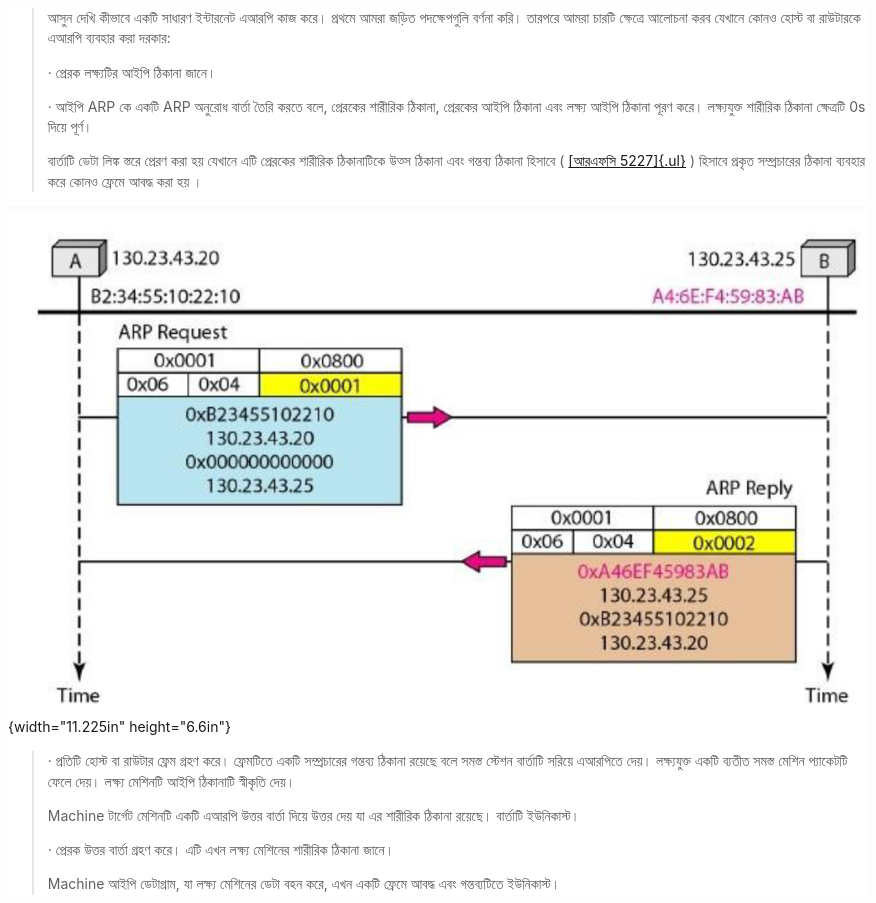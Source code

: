 > আসুন দেখি কীভাবে একটি সাধারণ ইন্টারনেট এআরপি কাজ করে। প্রথমে আমরা
> জড়িত পদক্ষেপগুলি বর্ণনা করি। তারপরে আমরা চারটি ক্ষেত্রে আলোচনা করব
> যেখানে কোনও হোস্ট বা রাউটারকে এআরপি ব্যবহার করা দরকার:
>
> · প্রেরক লক্ষ্যটির আইপি ঠিকানা জানে।
>
> · আইপি ARP কে একটি ARP অনুরোধ বার্তা তৈরি করতে বলে, প্রেরকের শারীরিক
> ঠিকানা, প্রেরকের আইপি ঠিকানা এবং লক্ষ্য আইপি ঠিকানা পূরণ করে।
> লক্ষ্যযুক্ত শারীরিক ঠিকানা ক্ষেত্রটি 0s দিয়ে পূর্ণ।
>
> বার্তাটি ডেটা লিঙ্ক স্তরে প্রেরণ করা হয় যেখানে এটি প্রেরকের শারীরিক
> ঠিকানাটিকে উত্স ঠিকানা এবং গন্তব্য ঠিকানা হিসাবে ( [[আরএফসি
> 5227]{.ul}](https://www.google.com/url?q=https%3A%2F%2Ftools.ietf.org%2Fhtml%2Frfc5227%23section-2.4&sa=D&sntz=1&usg=AFQjCNGOIIihwwC9SPzKWmd6tGEfJmatvQ)
> ) হিসাবে প্রকৃত সম্প্রচারের ঠিকানা ব্যবহার করে কোনও ফ্রেমে আবদ্ধ করা
> হয় ।

![](./media/image4.png){width="11.225in" height="6.6in"}

> · প্রতিটি হোস্ট বা রাউটার ফ্রেম গ্রহণ করে। ফ্রেমটিতে একটি সম্প্রচারের
> গন্তব্য ঠিকানা রয়েছে বলে সমস্ত স্টেশন বার্তাটি সরিয়ে এআরপিতে দেয়।
> লক্ষ্যযুক্ত একটি ব্যতীত সমস্ত মেশিন প্যাকেটটি ফেলে দেয়। লক্ষ্য
> মেশিনটি আইপি ঠিকানাটি স্বীকৃতি দেয়।
>
> Machine টার্গেট মেশিনটি একটি এআরপি উত্তর বার্তা দিয়ে উত্তর দেয় যা এর
> শারীরিক ঠিকানা রয়েছে। বার্তাটি ইউনিকাস্ট।
>
> · প্রেরক উত্তর বার্তা গ্রহণ করে। এটি এখন লক্ষ্য মেশিনের শারীরিক ঠিকানা
> জানে।
>
> Machine আইপি ডেটাগ্রাম, যা লক্ষ্য মেশিনের ডেটা বহন করে, এখন একটি
> ফ্রেমে আবদ্ধ এবং গন্তব্যটিতে ইউনিকাস্ট।
